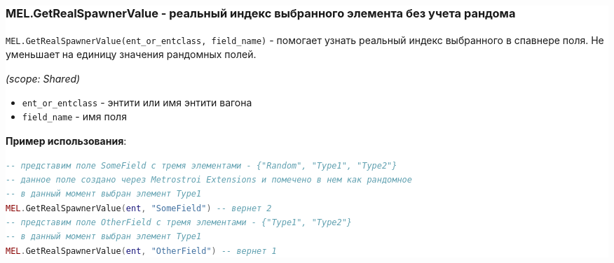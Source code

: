### MEL.GetRealSpawnerValue - реальный индекс выбранного элемента без учета рандома
`MEL.GetRealSpawnerValue(ent_or_entclass, field_name)` - помогает узнать реальный индекс выбранного в спавнере поля. Не уменьшает на единицу значения рандомных полей.

*(scope: Shared)*

* `ent_or_entclass` - энтити или имя энтити вагона
* `field_name` - имя поля

**Пример использования**:
```lua
-- представим поле SomeField с тремя элементами - {"Random", "Type1", "Type2"}
-- данное поле создано через Metrostroi Extensions и помечено в нем как рандомное
-- в данный момент выбран элемент Type1
MEL.GetRealSpawnerValue(ent, "SomeField") -- вернет 2
-- представим поле OtherField с тремя элементами - {"Type1", "Type2"}
-- в данный момент выбран элемент Type1
MEL.GetRealSpawnerValue(ent, "OtherField") -- вернет 1
```
